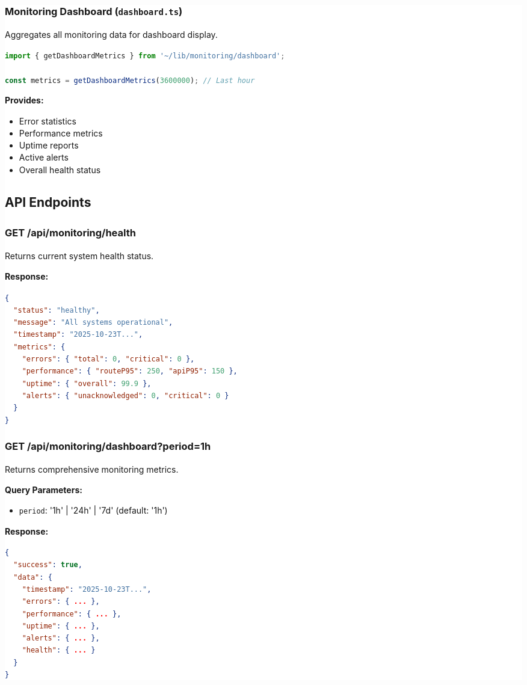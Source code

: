 ### Monitoring Dashboard (`dashboard.ts`)

Aggregates all monitoring data for dashboard display.

```typescript
import { getDashboardMetrics } from '~/lib/monitoring/dashboard';

const metrics = getDashboardMetrics(3600000); // Last hour
```

**Provides:**
- Error statistics
- Performance metrics
- Uptime reports
- Active alerts
- Overall health status

## API Endpoints

### GET /api/monitoring/health

Returns current system health status.

**Response:**
```json
{
  "status": "healthy",
  "message": "All systems operational",
  "timestamp": "2025-10-23T...",
  "metrics": {
    "errors": { "total": 0, "critical": 0 },
    "performance": { "routeP95": 250, "apiP95": 150 },
    "uptime": { "overall": 99.9 },
    "alerts": { "unacknowledged": 0, "critical": 0 }
  }
}
```

### GET /api/monitoring/dashboard?period=1h

Returns comprehensive monitoring metrics.

**Query Parameters:**
- `period`: '1h' | '24h' | '7d' (default: '1h')

**Response:**
```json
{
  "success": true,
  "data": {
    "timestamp": "2025-10-23T...",
    "errors": { ... },
    "performance": { ... },
    "uptime": { ... },
    "alerts": { ... },
    "health": { ... }
  }
}
```
